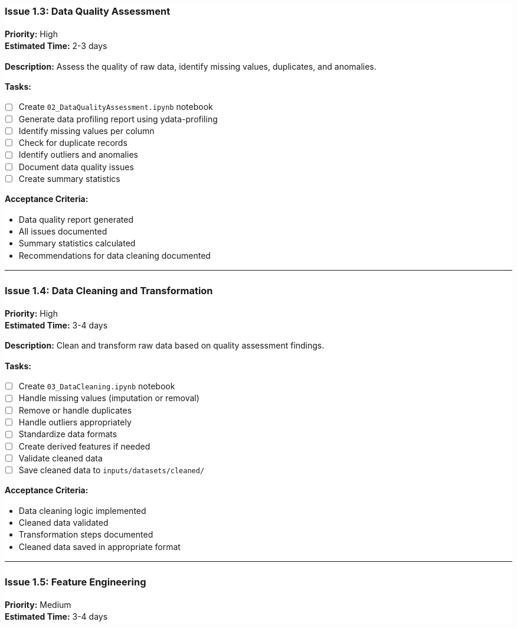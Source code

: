 
### Issue 1.3: Data Quality Assessment
**Priority:** High  
**Estimated Time:** 2-3 days

**Description:**
Assess the quality of raw data, identify missing values, duplicates, and anomalies.

**Tasks:**
- [ ] Create `02_DataQualityAssessment.ipynb` notebook
- [ ] Generate data profiling report using ydata-profiling
- [ ] Identify missing values per column
- [ ] Check for duplicate records
- [ ] Identify outliers and anomalies
- [ ] Document data quality issues
- [ ] Create summary statistics

**Acceptance Criteria:**
- Data quality report generated
- All issues documented
- Summary statistics calculated
- Recommendations for data cleaning documented

---

### Issue 1.4: Data Cleaning and Transformation
**Priority:** High  
**Estimated Time:** 3-4 days

**Description:**
Clean and transform raw data based on quality assessment findings.

**Tasks:**
- [ ] Create `03_DataCleaning.ipynb` notebook
- [ ] Handle missing values (imputation or removal)
- [ ] Remove or handle duplicates
- [ ] Handle outliers appropriately
- [ ] Standardize data formats
- [ ] Create derived features if needed
- [ ] Validate cleaned data
- [ ] Save cleaned data to `inputs/datasets/cleaned/`

**Acceptance Criteria:**
- Data cleaning logic implemented
- Cleaned data validated
- Transformation steps documented
- Cleaned data saved in appropriate format

---

### Issue 1.5: Feature Engineering
**Priority:** Medium  
**Estimated Time:** 3-4 days

